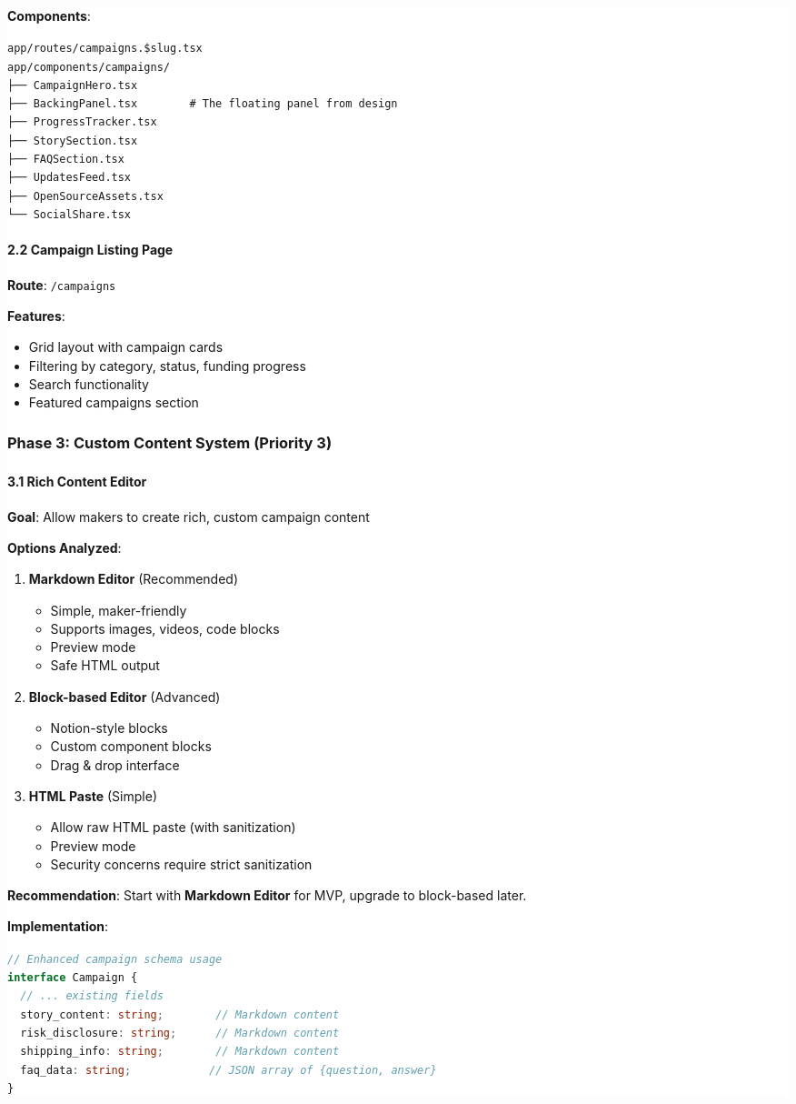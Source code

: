 **Components**:
```
app/routes/campaigns.$slug.tsx
app/components/campaigns/
├── CampaignHero.tsx
├── BackingPanel.tsx        # The floating panel from design
├── ProgressTracker.tsx
├── StorySection.tsx
├── FAQSection.tsx
├── UpdatesFeed.tsx
├── OpenSourceAssets.tsx
└── SocialShare.tsx
```

#### 2.2 Campaign Listing Page

**Route**: `/campaigns`

**Features**:
- Grid layout with campaign cards
- Filtering by category, status, funding progress
- Search functionality
- Featured campaigns section

### Phase 3: Custom Content System (Priority 3)

#### 3.1 Rich Content Editor

**Goal**: Allow makers to create rich, custom campaign content

**Options Analyzed**:

1. **Markdown Editor** (Recommended)
   - Simple, maker-friendly
   - Supports images, videos, code blocks
   - Preview mode
   - Safe HTML output

2. **Block-based Editor** (Advanced)
   - Notion-style blocks
   - Custom component blocks
   - Drag & drop interface

3. **HTML Paste** (Simple)
   - Allow raw HTML paste (with sanitization)
   - Preview mode
   - Security concerns require strict sanitization

**Recommendation**: Start with **Markdown Editor** for MVP, upgrade to block-based later.

**Implementation**:
```typescript
// Enhanced campaign schema usage
interface Campaign {
  // ... existing fields
  story_content: string;        // Markdown content
  risk_disclosure: string;      // Markdown content
  shipping_info: string;        // Markdown content
  faq_data: string;            // JSON array of {question, answer}
}
```
